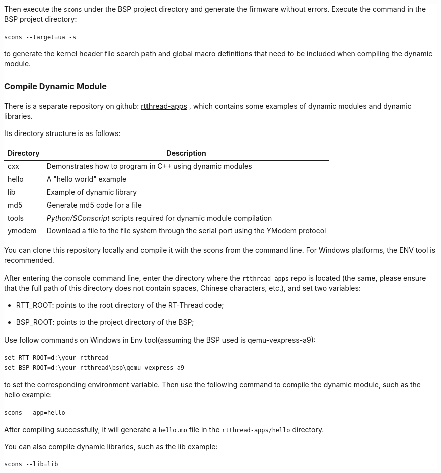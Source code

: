 Then execute the `scons` under the BSP project directory and generate the firmware without errors. Execute the command in the BSP project directory:

`scons --target=ua -s`

to generate the kernel header file search path and global macro definitions that need to be included when compiling the dynamic module.

### Compile Dynamic Module ###

There is a separate repository on github: [rtthread-apps](https://github.com/RT-Thread/rtthread-apps) , which contains some examples of dynamic modules and dynamic libraries.

Its directory structure is as follows:

| **Directory** | **Description** |
| --- | ---------------- |
| cxx | Demonstrates how to program in C++ using dynamic modules |
| hello | A "hello world" example |
| lib | Example of dynamic library |
| md5 | Generate md5 code for a file |
| tools | *Python/SConscript* scripts required for dynamic module compilation |
| ymodem | Download a file to the file system through the serial port using the YModem protocol |

You can clone this repository locally and compile it with the scons from the command line. For Windows platforms, the ENV tool is recommended.

After entering the console command line, enter the directory where the `rtthread-apps` repo is located (the same, please ensure that the full path of this directory does not contain spaces, Chinese characters, etc.), and set two variables:

* RTT_ROOT: points to the root directory of the RT-Thread code;
- BSP_ROOT: points to the project directory of the BSP;

Use follow commands on Windows in Env tool(assuming the BSP used is qemu-vexpress-a9):

```c
set RTT_ROOT=d:\your_rtthread
set BSP_ROOT=d:\your_rtthread\bsp\qemu-vexpress-a9
```

to set the corresponding environment variable. Then use the following command to compile the dynamic module, such as the hello example:

```
scons --app=hello
```

After compiling successfully, it will generate a `hello.mo` file in the `rtthread-apps/hello` directory.

You can also compile dynamic libraries, such as the lib example:

```
scons --lib=lib
```
